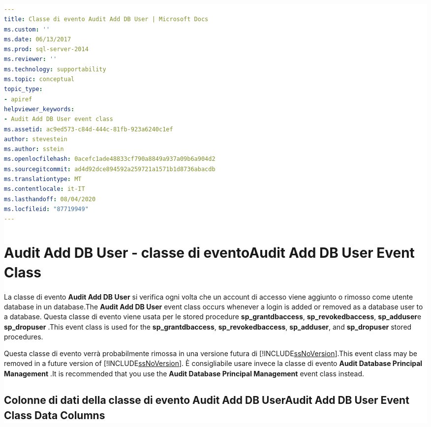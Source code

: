 ```yaml
---
title: Classe di evento Audit Add DB User | Microsoft Docs
ms.custom: ''
ms.date: 06/13/2017
ms.prod: sql-server-2014
ms.reviewer: ''
ms.technology: supportability
ms.topic: conceptual
topic_type:
- apiref
helpviewer_keywords:
- Audit Add DB User event class
ms.assetid: ac9ed573-c84d-444c-81fb-923a6240c1ef
author: stevestein
ms.author: sstein
ms.openlocfilehash: 0acefc1ade48833cf790a8849a937a09b6a904d2
ms.sourcegitcommit: ad4d92dce894592a259721a1571b1d8736abacdb
ms.translationtype: MT
ms.contentlocale: it-IT
ms.lasthandoff: 08/04/2020
ms.locfileid: "87719949"
---
```

# <a name="audit-add-db-user-event-class"></a><span data-ttu-id="07d34-102">Audit Add DB User - classe di evento</span><span class="sxs-lookup"><span data-stu-id="07d34-102">Audit Add DB User Event Class</span></span>
  <span data-ttu-id="07d34-103">La classe di evento **Audit Add DB User** si verifica ogni volta che un account di accesso viene aggiunto o rimosso come utente database in un database.</span><span class="sxs-lookup"><span data-stu-id="07d34-103">The **Audit Add DB User** event class occurs whenever a login is added or removed as a database user to a database.</span></span> <span data-ttu-id="07d34-104">Questa classe di evento viene usata per le stored procedure **sp_grantdbaccess**, **sp_revokedbaccess**, **sp_adduser**e **sp_dropuser** .</span><span class="sxs-lookup"><span data-stu-id="07d34-104">This event class is used for the **sp_grantdbaccess**, **sp_revokedbaccess**, **sp_adduser**, and **sp_dropuser** stored procedures.</span></span>  
  
 <span data-ttu-id="07d34-105">Questa classe di evento verrà probabilmente rimossa in una versione futura di [!INCLUDE[ssNoVersion](../../includes/ssnoversion-md.md)].</span><span class="sxs-lookup"><span data-stu-id="07d34-105">This event class may be removed in a future version of [!INCLUDE[ssNoVersion](../../includes/ssnoversion-md.md)].</span></span> <span data-ttu-id="07d34-106">È consigliabile usare invece la classe di evento **Audit Database Principal Management** .</span><span class="sxs-lookup"><span data-stu-id="07d34-106">It is recommended that you use the **Audit Database Principal Management** event class instead.</span></span>  
  
## <a name="audit-add-db-user-event-class-data-columns"></a><span data-ttu-id="07d34-107">Colonne di dati della classe di evento Audit Add DB User</span><span class="sxs-lookup"><span data-stu-id="07d34-107">Audit Add DB User Event Class Data Columns</span></span>  
  